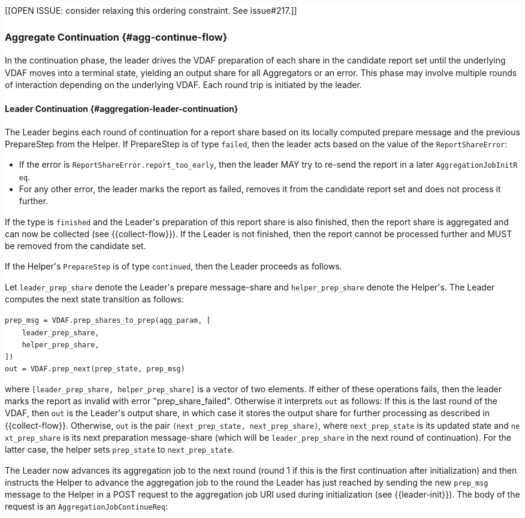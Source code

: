 [[OPEN ISSUE: consider relaxing this ordering constraint. See issue#217.]]

### Aggregate Continuation {#agg-continue-flow}

In the continuation phase, the leader drives the VDAF preparation of each share
in the candidate report set until the underlying VDAF moves into a terminal
state, yielding an output share for all Aggregators or an error. This phase may
involve multiple rounds of interaction depending on the underlying VDAF. Each
round trip is initiated by the leader.

#### Leader Continuation {#aggregation-leader-continuation}

The Leader begins each round of continuation for a report share based on its
locally computed prepare message and the previous PrepareStep from the Helper.
If PrepareStep is of type `failed`, then the leader acts based on the value of
the `ReportShareError`:

  - If the error is `ReportShareError.report_too_early`, then the leader MAY try
    to re-send the report in a later `AggregationJobInitReq`.
  - For any other error, the leader marks the report as failed, removes it from
    the candidate report set and does not process it further.

If the type is `finished` and the Leader's preparation of this report share is
also finished, then the report share is aggregated and can now be collected (see
{{collect-flow}}). If the Leader is not finished, then the report cannot be
processed further and MUST be removed from the candidate set.

If the Helper's `PrepareStep` is of type `continued`, then the Leader proceeds
as follows.

Let `leader_prep_share` denote the Leader's prepare message-share and
`helper_prep_share` denote the Helper's. The Leader computes the next state
transition as follows:

~~~
prep_msg = VDAF.prep_shares_to_prep(agg_param, [
    leader_prep_share,
    helper_prep_share,
])
out = VDAF.prep_next(prep_state, prep_msg)
~~~

where `[leader_prep_share, helper_prep_share]` is a vector of two elements. If
either of these operations fails, then the leader marks the report as invalid
with error "prep_share_failed". Otherwise it interprets `out` as follows: If
this is the last round of the VDAF, then `out` is the Leader's output share, in
which case it stores the output share for further processing as described in
{{collect-flow}}. Otherwise, `out` is the pair `(next_prep_state,
next_prep_share)`, where `next_prep_state` is its updated state and
`next_prep_share` is its next preparation message-share (which will be
`leader_prep_share` in the next round of continuation). For the latter case, the
helper sets `prep_state` to `next_prep_state`.

The Leader now advances its aggregation job to the next round (round 1 if this
is the first continuation after initialization) and then instructs the Helper to
advance the aggregation job to the round the Leader has just reached by sending
the new `prep_msg` message to the Helper in a POST request to the aggregation
job URI used during initialization (see {{leader-init}}). The body of the
request is an `AggregationJobContinueReq`:
